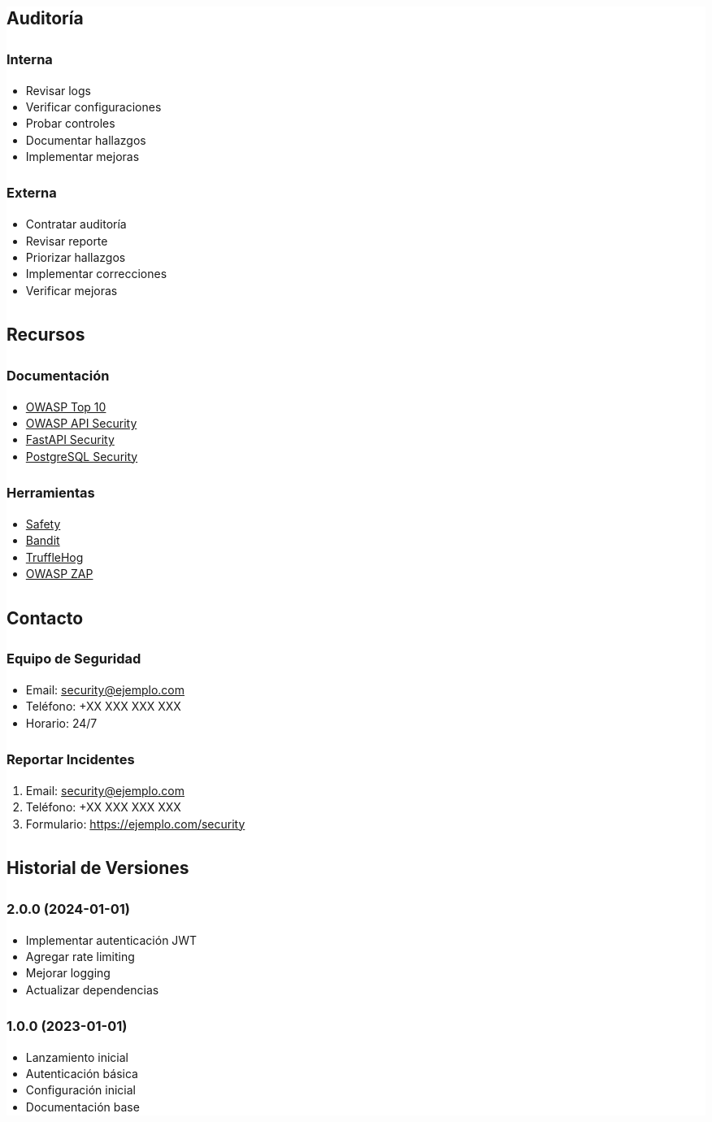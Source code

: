 ## Auditoría

### Interna
- Revisar logs
- Verificar configuraciones
- Probar controles
- Documentar hallazgos
- Implementar mejoras

### Externa
- Contratar auditoría
- Revisar reporte
- Priorizar hallazgos
- Implementar correcciones
- Verificar mejoras

## Recursos

### Documentación
- [OWASP Top 10](https://owasp.org/www-project-top-ten/)
- [OWASP API Security](https://owasp.org/www-project-api-security/)
- [FastAPI Security](https://fastapi.tiangolo.com/advanced/security/)
- [PostgreSQL Security](https://www.postgresql.org/docs/current/security.html)

### Herramientas
- [Safety](https://github.com/pyupio/safety)
- [Bandit](https://bandit.readthedocs.io/)
- [TruffleHog](https://github.com/trufflesecurity/truffleHog)
- [OWASP ZAP](https://www.zaproxy.org/)

## Contacto

### Equipo de Seguridad
- Email: security@ejemplo.com
- Teléfono: +XX XXX XXX XXX
- Horario: 24/7

### Reportar Incidentes
1. Email: security@ejemplo.com
2. Teléfono: +XX XXX XXX XXX
3. Formulario: https://ejemplo.com/security

## Historial de Versiones

### 2.0.0 (2024-01-01)
- Implementar autenticación JWT
- Agregar rate limiting
- Mejorar logging
- Actualizar dependencias

### 1.0.0 (2023-01-01)
- Lanzamiento inicial
- Autenticación básica
- Configuración inicial
- Documentación base 
